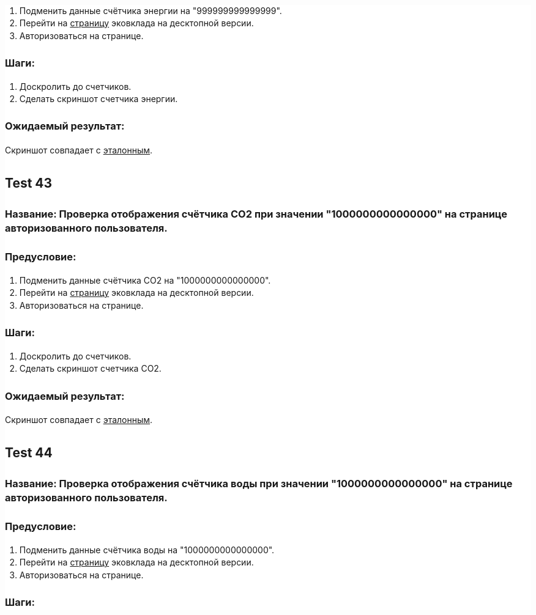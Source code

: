 1. Подменить данные счётчика энергии на "999999999999999".
2. Перейти на [страницу](https://www.avito.ru/avito-care/eco-impact) эковклада на десктопной версии.
3. Авторизоваться на странице.

### Шаги:

1. Доскролить до счетчиков.
2. Сделать скриншот счетчика энергии.

### Ожидаемый результат:

Скриншот совпадает с [эталонным](output/Test%2042-chromium-darwin.png).

## Test 43

### Название: Проверка отображения счётчика СО2 при значении "1000000000000000" на странице авторизованного пользователя.

### Предусловие:

1. Подменить данные счётчика СО2 на "1000000000000000".
2. Перейти на [страницу](https://www.avito.ru/avito-care/eco-impact) эковклада на десктопной версии.
3. Авторизоваться на странице.

### Шаги:

1. Доскролить до счетчиков.
2. Сделать скриншот счетчика СО2.

### Ожидаемый результат:

Скриншот совпадает с [эталонным](output/Test%2043-chromium-darwin.png).

## Test 44

### Название: Проверка отображения счётчика воды при значении "1000000000000000" на странице авторизованного пользователя.

### Предусловие:

1. Подменить данные счётчика воды на "1000000000000000".
2. Перейти на [страницу](https://www.avito.ru/avito-care/eco-impact) эковклада на десктопной версии.
3. Авторизоваться на странице.

### Шаги:
